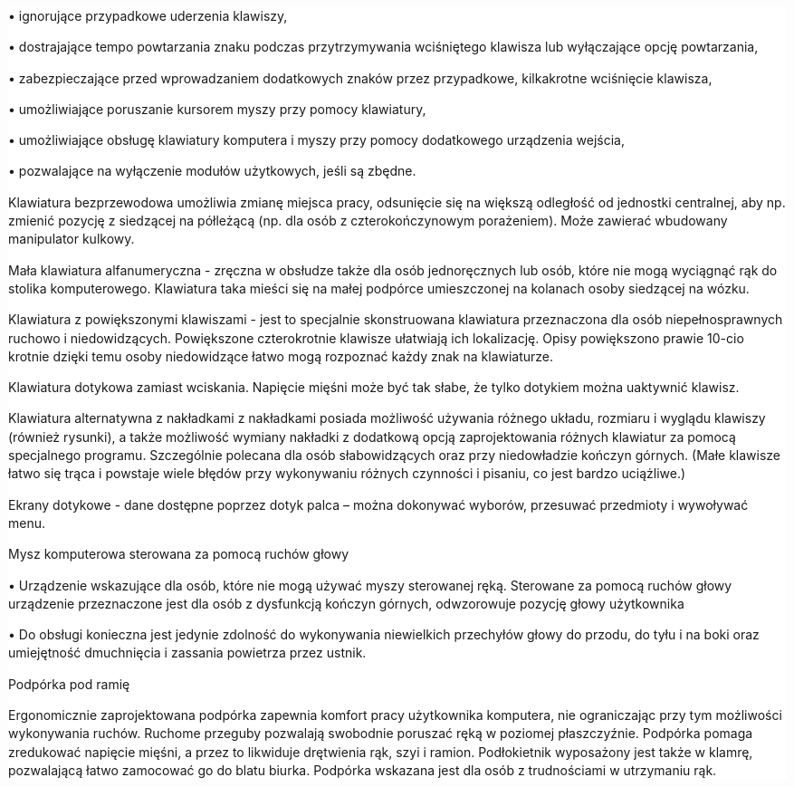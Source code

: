 • ignorujące przypadkowe uderzenia klawiszy,  

• dostrajające tempo powtarzania znaku podczas przytrzymywania wciśniętego klawisza lub wyłączające opcję powtarzania,  

• zabezpieczające przed wprowadzaniem dodatkowych znaków przez przypadkowe, kilkakrotne wciśnięcie klawisza, 

 • umożliwiające poruszanie kursorem myszy przy pomocy klawiatury, 

• umożliwiające obsługę klawiatury komputera i myszy przy pomocy dodatkowego urządzenia wejścia,  

• pozwalające na wyłączenie modułów użytkowych, jeśli są zbędne. 

Klawiatura bezprzewodowa umożliwia zmianę miejsca pracy, odsunięcie się na większą odległość od jednostki centralnej, aby np. zmienić pozycję z siedzącej na półleżącą (np. dla osób z czterokończynowym porażeniem). Może zawierać wbudowany manipulator kulkowy.  

Mała klawiatura alfanumeryczna - zręczna w obsłudze także dla osób jednoręcznych lub osób, które nie mogą wyciągnąć rąk do stolika komputerowego. Klawiatura taka mieści się na małej podpórce umieszczonej na kolanach osoby siedzącej na wózku. 

Klawiatura z powiększonymi klawiszami - jest to specjalnie skonstruowana klawiatura przeznaczona dla osób niepełnosprawnych ruchowo i niedowidzących. Powiększone czterokrotnie klawisze ułatwiają ich lokalizację. Opisy powiększono prawie 10-cio krotnie dzięki temu osoby niedowidzące łatwo mogą rozpoznać każdy znak na klawiaturze. 

Klawiatura dotykowa zamiast wciskania. Napięcie mięśni może być tak słabe, że tylko dotykiem można uaktywnić klawisz. 

Klawiatura alternatywna z nakładkami z nakładkami posiada możliwość używania różnego układu, rozmiaru i wyglądu klawiszy (również rysunki), a także możliwość wymiany nakładki z dodatkową opcją zaprojektowania różnych klawiatur za pomocą specjalnego programu. Szczególnie polecana dla osób słabowidzących oraz przy niedowładzie kończyn górnych. (Małe klawisze łatwo się trąca i powstaje wiele błędów przy wykonywaniu różnych czynności i pisaniu, co jest bardzo uciążliwe.) 

Ekrany dotykowe - dane dostępne poprzez dotyk palca – można dokonywać wyborów, przesuwać przedmioty i wywoływać menu. 

 
Mysz komputerowa sterowana za pomocą ruchów głowy  

• Urządzenie wskazujące dla osób, które nie mogą używać myszy sterowanej ręką. Sterowane za pomocą ruchów głowy urządzenie przeznaczone jest dla osób z dysfunkcją kończyn górnych, odwzorowuje pozycję głowy użytkownika  

• Do obsługi konieczna jest jedynie zdolność do wykonywania niewielkich przechyłów głowy do przodu, do tyłu i na boki oraz umiejętność dmuchnięcia i zassania powietrza przez ustnik. 

Podpórka pod ramię 

Ergonomicznie zaprojektowana podpórka zapewnia komfort pracy użytkownika komputera, nie ograniczając przy tym możliwości wykonywania ruchów. Ruchome przeguby pozwalają swobodnie poruszać ręką w poziomej płaszczyźnie. Podpórka pomaga zredukować napięcie mięśni, a przez to likwiduje drętwienia rąk, szyi i ramion. Podłokietnik wyposażony jest także w klamrę, pozwalającą łatwo zamocować go do blatu biurka. Podpórka wskazana jest dla osób z trudnościami w utrzymaniu rąk. 
